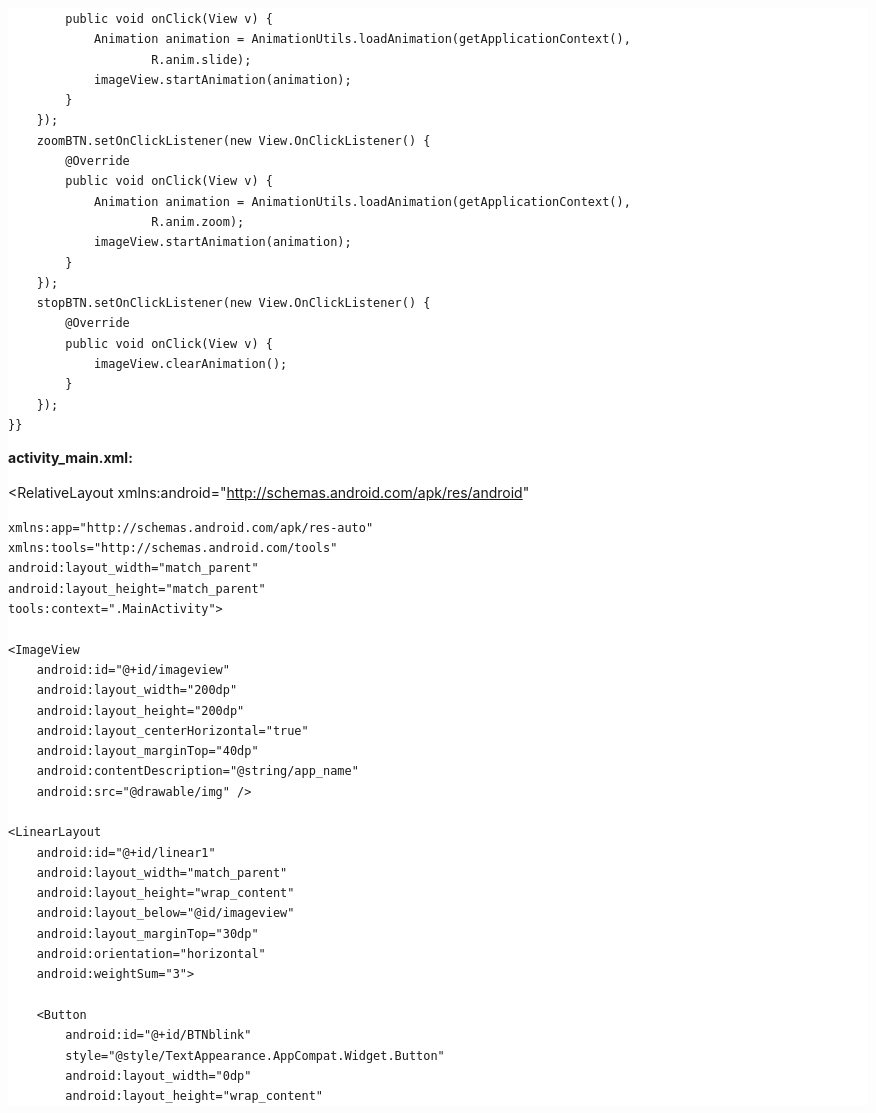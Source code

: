             public void onClick(View v) {
                Animation animation = AnimationUtils.loadAnimation(getApplicationContext(),
                        R.anim.slide);
                imageView.startAnimation(animation);
            }
        });
        zoomBTN.setOnClickListener(new View.OnClickListener() {
            @Override
            public void onClick(View v) {
                Animation animation = AnimationUtils.loadAnimation(getApplicationContext(),
                        R.anim.zoom);
                imageView.startAnimation(animation);
            }
        });
        stopBTN.setOnClickListener(new View.OnClickListener() {
            @Override
            public void onClick(View v) {
                imageView.clearAnimation();
            }
        });
    }}
    
**activity_main.xml:**

<?xml version="1.0" encoding="utf-8"?>
<RelativeLayout xmlns:android="http://schemas.android.com/apk/res/android"
                
    xmlns:app="http://schemas.android.com/apk/res-auto"
    xmlns:tools="http://schemas.android.com/tools"
    android:layout_width="match_parent"
    android:layout_height="match_parent"
    tools:context=".MainActivity">

    <ImageView
        android:id="@+id/imageview"
        android:layout_width="200dp"
        android:layout_height="200dp"
        android:layout_centerHorizontal="true"
        android:layout_marginTop="40dp"
        android:contentDescription="@string/app_name"
        android:src="@drawable/img" />

    <LinearLayout
        android:id="@+id/linear1"
        android:layout_width="match_parent"
        android:layout_height="wrap_content"
        android:layout_below="@id/imageview"
        android:layout_marginTop="30dp"
        android:orientation="horizontal"
        android:weightSum="3">

        <Button
            android:id="@+id/BTNblink"
            style="@style/TextAppearance.AppCompat.Widget.Button"
            android:layout_width="0dp"
            android:layout_height="wrap_content"
